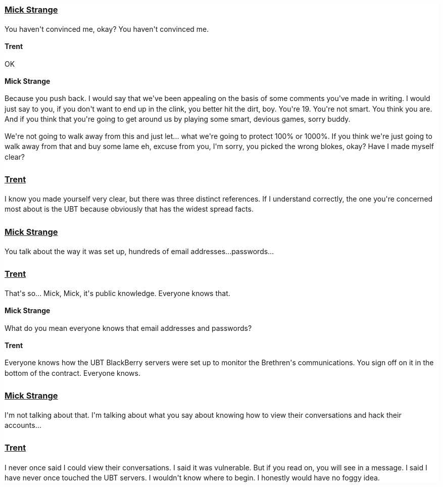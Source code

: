 ### [**Mick Strange**](https://www.youtube.com/watch?v=0aut0TdcfC4&t=1841s)

You haven't convinced me, okay? You haven't convinced me. 

**Trent**

OK

**Mick Strange**

Because you push back. I would say that we've been appealing on the basis of some comments you've made in writing. I would just say to you, if you don't want to end up in the clink, you better hit the dirt, boy. You're 19\. You're not smart. You think you are. And if you think that you're going to get around us by playing some smart, devious games, sorry buddy.

We're not going to walk away from this and just let... what we're going to protect 100% or 1000%. If you think we're just going to walk away from that and buy some lame eh, excuse from you, I'm sorry, you picked the wrong blokes, okay? Have I made myself clear?

### [**Trent**](https://www.youtube.com/watch?v=0aut0TdcfC4&t=1895s)

I know you made yourself very clear, but there was three distinct references. If I understand correctly, the one you're concerned most about is the UBT because obviously that has the widest spread facts.

### [**Mick Strange**](https://www.youtube.com/watch?v=0aut0TdcfC4&t=1914s)

You talk about the way it was set up, hundreds of email addresses...passwords…

### [**Trent**](https://www.youtube.com/watch?v=0aut0TdcfC4&t=1923s)

That's so... Mick, Mick, it's public knowledge. Everyone knows that. 

**Mick Strange**

What do you mean everyone knows that email addresses and passwords? 

**Trent**

Everyone knows how the UBT BlackBerry servers were set up to monitor the Brethren's communications. You sign off on it in the bottom of the contract. Everyone knows.

### [**Mick Strange**](https://www.youtube.com/watch?v=0aut0TdcfC4&t=1942s)

I'm not talking about that. I'm talking about what you say about knowing how to view their conversations and hack their accounts…

### [**Trent**](https://www.youtube.com/watch?v=0aut0TdcfC4&t=1949s)

I never once said I could view their conversations. I said it was vulnerable. But if you read on, you will see in a message. I said I have never once touched the UBT servers. I wouldn't know where to begin. I honestly would have no foggy idea.
